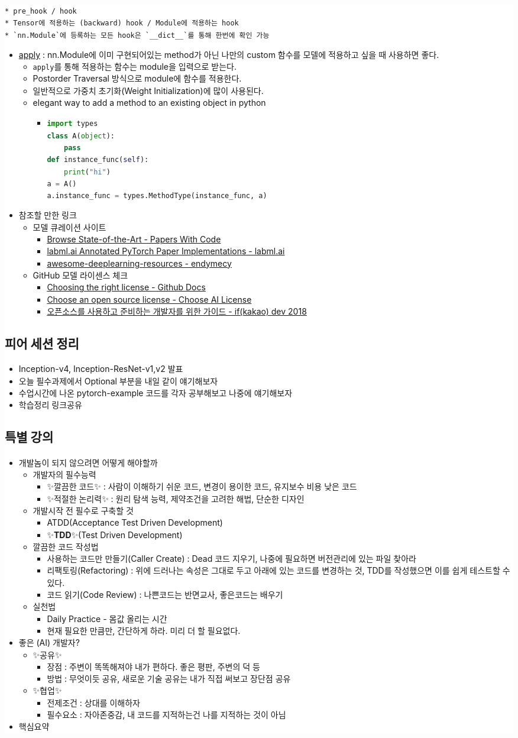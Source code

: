     * pre_hook / hook
    * Tensor에 적용하는 (backward) hook / Module에 적용하는 hook
    * `nn.Module`에 등록하는 모든 hook은 `__dict__`를 통해 한번에 확인 가능
  * [apply](https://pytorch.org/docs/stable/generated/torch.nn.Module.html?highlight=apply#torch.nn.Module.apply) : nn.Module에 이미 구현되어있는 method가 아닌 나만의 custom 함수를 모델에 적용하고 싶을 때 사용하면 좋다.
    * `apply`를 통해 적용하는 함수는 module을 입력으로 받는다.
    * Postorder Traversal 방식으로 module에 함수를 적용한다.
    * 일반적으로 가중치 초기화(Weight Initialization)에 많이 사용된다.
    * elegant way to add a method to an existing object in python
      * ```python
        import types
        class A(object):
            pass
        def instance_func(self):
            print("hi")
        a = A()
        a.instance_func = types.MethodType(instance_func, a)
        ```
  * 참조할 만한 링크
    * 모델 큐레이션 사이트
      * [Browse State-of-the-Art - Papers With Code](https://paperswithcode.com/sota)
      * [labml.ai Annotated PyTorch Paper Implementations - labml.ai](https://nn.labml.ai/)
      * [awesome-deeplearning-resources - endymecy](https://endymecy.github.io/awesome-deeplearning-resources/awesome_projects.html)
    * GitHub 모델 라이센스 체크
      * [Choosing the right license - Github Docs](https://docs.github.com/en/github/creating-cloning-and-archiving-repositories/creating-a-repository-on-github/licensing-a-repository#choosing-the-right-license)
      * [Choose an open source license - Choose AI License](https://choosealicense.com/)
      * [오픈소스를 사용하고 준비하는 개발자를 위한 가이드 - if(kakao) dev 2018](https://tv.kakao.com/channel/3150758/cliplink/391717603)

## 피어 세션 정리

- Inception-v4, Inception-ResNet-v1,v2 발표
- 오늘 필수과제에서 Optional 부분을 내일 같이 얘기해보자
- 수업시간에 나온 pytorch-example 코드를 각자 공부해보고 나중에 얘기해보자
- 학습정리 링크공유

## 특별 강의

* 개발놈이 되지 않으려면 어떻게 해야할까
  * 개발자의 필수능력
    * ✨깔끔한 코드✨ : 사람이 이해하기 쉬운 코드, 변경이 용이한 코드, 유지보수 비용 낮은 코드
    * ✨적절한 논리력✨ : 원리 탐색 능력, 제약조건을 고려한 해법, 단순한 디자인
  * 개발시작 전 필수로 구축할 것
    * ATDD(Acceptance Test Driven Development) 
    * ✨**TDD**✨(Test Driven Development)
  * 깔끔한 코드 작성법
    * 사용하는 코드만 만들기(Caller Create) : Dead 코드 지우기, 나중에 필요하면 버전관리에 있는 파일 찾아라
    * 리팩토링(Refactoring) : 위에 드러나는 속성은 그대로 두고 아래에 있는 코드를 변경하는 것, TDD를 작성했으면 이를 쉽게 테스트할 수 있다.
    * 코드 읽기(Code Review) : 나쁜코드는 반면교사, 좋은코드는 배우기
  * 실천법
    * Daily Practice - 몸값 올리는 시간
    * 현재 필요한 만큼만, 간단하게 하라. 미리 더 할 필요없다.
* 좋은 (AI) 개발자?
  * ✨공유✨
    * 장점 : 주변이 똑똑해져야 내가 편하다. 좋은 평판, 주변의 덕 등
    * 방법 : 무엇이듯 공유, 새로운 기술 공유는 내가 직접 써보고 장단점 공유
  * ✨협업✨
    * 전제조건 : 상대를 이해하자
    * 필수요소 : 자아존중감, 내 코드를 지적하는건 나를 지적하는 것이 아님
* 핵심요약